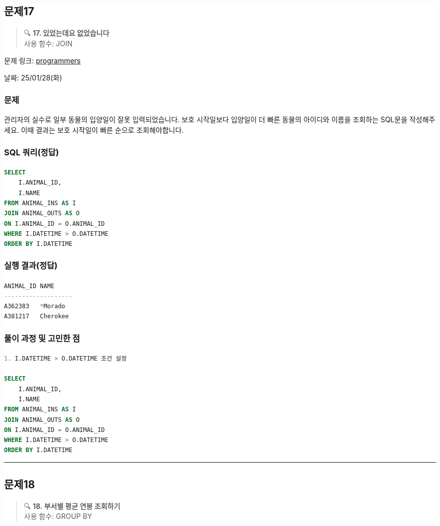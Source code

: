## 문제17
> 🔍 **17. 있었는데요 없었습니다**  
사용 함수: JOIN

문제 링크: [programmers](https://school.programmers.co.kr/learn/courses/30/lessons/59043)

날짜: 25/01/28(화)


### 문제
관리자의 실수로 일부 동물의 입양일이 잘못 입력되었습니다. 보호 시작일보다 입양일이 더 빠른 동물의 아이디와 이름을 조회하는 SQL문을 작성해주세요. 이때 결과는 보호 시작일이 빠른 순으로 조회해야합니다.

### SQL 쿼리(정답)
```SQL
SELECT 
    I.ANIMAL_ID,
    I.NAME
FROM ANIMAL_INS AS I
JOIN ANIMAL_OUTS AS O
ON I.ANIMAL_ID = O.ANIMAL_ID
WHERE I.DATETIME > O.DATETIME
ORDER BY I.DATETIME	
```
### 실행 결과(정답)
```SQL
ANIMAL_ID NAME
-------------------
A362383   *Morado
A381217   Cherokee
```

### 풀이 과정 및 고민한 점
```SQL
1. I.DATETIME > O.DATETIME 조건 설정

SELECT 
    I.ANIMAL_ID,
    I.NAME
FROM ANIMAL_INS AS I
JOIN ANIMAL_OUTS AS O
ON I.ANIMAL_ID = O.ANIMAL_ID
WHERE I.DATETIME > O.DATETIME
ORDER BY I.DATETIME	
```

---
## 문제18
> 🔍 **18. 부서별 평균 연봉 조회하기**  
사용 함수: GROUP BY

